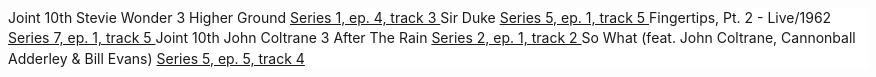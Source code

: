    <td rowspan="3">
    Joint 10th
   </td>
   <td rowspan="3">
    Stevie Wonder
   </td>
   <td rowspan="3">
    3
   </td>
   <td>
    Higher Ground
   </td>
   <td width="192">
    <a href="https://www.bbc.co.uk/programmes/m0010xvk" target="_blank">
     Series 1, ep. 4, track 3
    </a>
   </td>
  </tr>
  <tr>
   <td>
    Sir Duke
   </td>
   <td width="192">
    <a href="https://www.bbc.co.uk/programmes/m001hxc5" target="_blank">
     Series 5, ep. 1, track 5
    </a>
   </td>
  </tr>
  <tr>
   <td>
    Fingertips, Pt. 2 - Live/1962
   </td>
   <td width="192">
    <a href="https://www.bbc.co.uk/programmes/m001r7ww" target="_blank">
     Series 7, ep. 1, track 5
    </a>
   </td>
  </tr>
  <tr>
   <td rowspan="3">
    Joint 10th
   </td>
   <td rowspan="3">
    John Coltrane
   </td>
   <td rowspan="3">
    3
   </td>
   <td>
    After The Rain
   </td>
   <td width="192">
    <a href="https://www.bbc.co.uk/programmes/m0013zsz" target="_blank">
     Series 2, ep. 1, track 2
    </a>
   </td>
  </tr>
  <tr>
   <td>
    So What (feat. John Coltrane, Cannonball Adderley &amp; Bill Evans)
   </td>
   <td width="192">
    <a href="https://www.bbc.co.uk/programmes/m001jsww" target="_blank">
     Series 5, ep. 5, track 4
